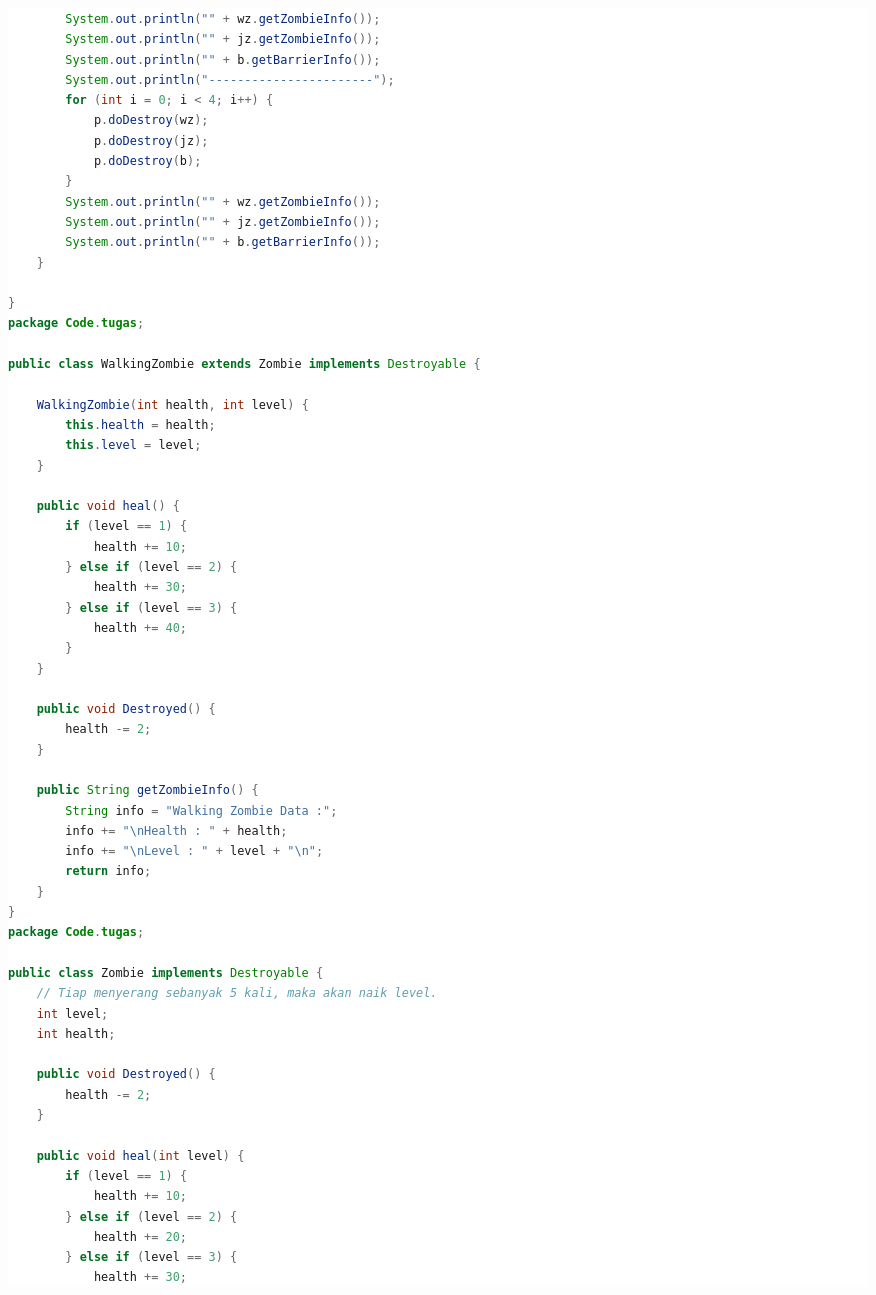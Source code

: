 ```java
        System.out.println("" + wz.getZombieInfo());
        System.out.println("" + jz.getZombieInfo());
        System.out.println("" + b.getBarrierInfo());
        System.out.println("-----------------------");
        for (int i = 0; i < 4; i++) {
            p.doDestroy(wz);
            p.doDestroy(jz);
            p.doDestroy(b);
        }
        System.out.println("" + wz.getZombieInfo());
        System.out.println("" + jz.getZombieInfo());
        System.out.println("" + b.getBarrierInfo());
    }

}
package Code.tugas;

public class WalkingZombie extends Zombie implements Destroyable {

    WalkingZombie(int health, int level) {
        this.health = health;
        this.level = level;
    }

    public void heal() {
        if (level == 1) {
            health += 10;
        } else if (level == 2) {
            health += 30;
        } else if (level == 3) {
            health += 40;
        }
    }

    public void Destroyed() {
        health -= 2;
    }

    public String getZombieInfo() {
        String info = "Walking Zombie Data :";
        info += "\nHealth : " + health;
        info += "\nLevel : " + level + "\n";
        return info;
    }
}
package Code.tugas;

public class Zombie implements Destroyable {
    // Tiap menyerang sebanyak 5 kali, maka akan naik level.
    int level;
    int health;

    public void Destroyed() {
        health -= 2;
    }

    public void heal(int level) {
        if (level == 1) {
            health += 10;
        } else if (level == 2) {
            health += 20;
        } else if (level == 3) {
            health += 30;
```